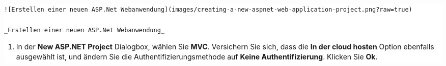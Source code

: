 	![Erstellen einer neuen ASP.Net Webanwendung](images/creating-a-new-aspnet-web-application-project.png?raw=true)

    _Erstellen einer neuen ASP.Net Webanwendung_

1. In der **New ASP.NET Project** Dialogbox, wählen Sie **MVC**. Versichern Sie sich, dass die **In der cloud hosten** Option ebenfalls ausgewählt ist, und ändern Sie die Authentifizierungsmethode auf **Keine Authentifizierung**. Klicken Sie **Ok**.
